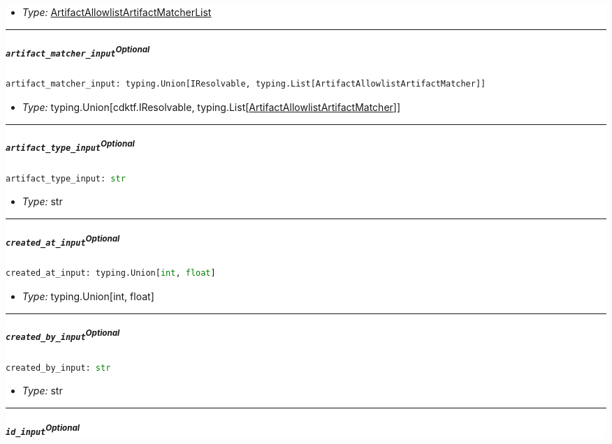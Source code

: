 - *Type:* <a href="#@cdktf/provider-databricks.artifactAllowlist.ArtifactAllowlistArtifactMatcherList">ArtifactAllowlistArtifactMatcherList</a>

---

##### `artifact_matcher_input`<sup>Optional</sup> <a name="artifact_matcher_input" id="@cdktf/provider-databricks.artifactAllowlist.ArtifactAllowlist.property.artifactMatcherInput"></a>

```python
artifact_matcher_input: typing.Union[IResolvable, typing.List[ArtifactAllowlistArtifactMatcher]]
```

- *Type:* typing.Union[cdktf.IResolvable, typing.List[<a href="#@cdktf/provider-databricks.artifactAllowlist.ArtifactAllowlistArtifactMatcher">ArtifactAllowlistArtifactMatcher</a>]]

---

##### `artifact_type_input`<sup>Optional</sup> <a name="artifact_type_input" id="@cdktf/provider-databricks.artifactAllowlist.ArtifactAllowlist.property.artifactTypeInput"></a>

```python
artifact_type_input: str
```

- *Type:* str

---

##### `created_at_input`<sup>Optional</sup> <a name="created_at_input" id="@cdktf/provider-databricks.artifactAllowlist.ArtifactAllowlist.property.createdAtInput"></a>

```python
created_at_input: typing.Union[int, float]
```

- *Type:* typing.Union[int, float]

---

##### `created_by_input`<sup>Optional</sup> <a name="created_by_input" id="@cdktf/provider-databricks.artifactAllowlist.ArtifactAllowlist.property.createdByInput"></a>

```python
created_by_input: str
```

- *Type:* str

---

##### `id_input`<sup>Optional</sup> <a name="id_input" id="@cdktf/provider-databricks.artifactAllowlist.ArtifactAllowlist.property.idInput"></a>
